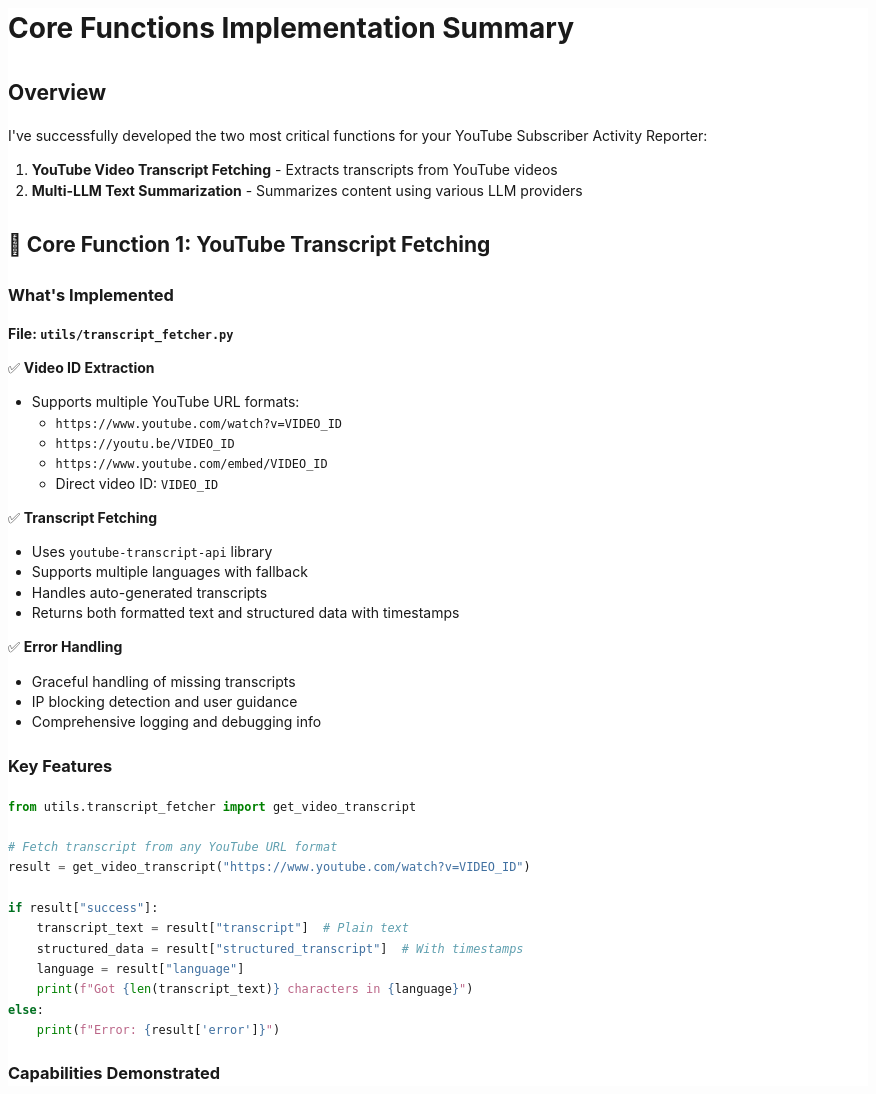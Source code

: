 # Core Functions Implementation Summary

## Overview

I've successfully developed the two most critical functions for your YouTube Subscriber Activity Reporter:

1. **YouTube Video Transcript Fetching** - Extracts transcripts from YouTube videos
2. **Multi-LLM Text Summarization** - Summarizes content using various LLM providers

## 🎯 Core Function 1: YouTube Transcript Fetching

### What's Implemented

**File: `utils/transcript_fetcher.py`**

✅ **Video ID Extraction**
- Supports multiple YouTube URL formats:
  - `https://www.youtube.com/watch?v=VIDEO_ID`
  - `https://youtu.be/VIDEO_ID`
  - `https://www.youtube.com/embed/VIDEO_ID`
  - Direct video ID: `VIDEO_ID`

✅ **Transcript Fetching**
- Uses `youtube-transcript-api` library
- Supports multiple languages with fallback
- Handles auto-generated transcripts
- Returns both formatted text and structured data with timestamps

✅ **Error Handling**
- Graceful handling of missing transcripts
- IP blocking detection and user guidance
- Comprehensive logging and debugging info

### Key Features

```python
from utils.transcript_fetcher import get_video_transcript

# Fetch transcript from any YouTube URL format
result = get_video_transcript("https://www.youtube.com/watch?v=VIDEO_ID")

if result["success"]:
    transcript_text = result["transcript"]  # Plain text
    structured_data = result["structured_transcript"]  # With timestamps
    language = result["language"]
    print(f"Got {len(transcript_text)} characters in {language}")
else:
    print(f"Error: {result['error']}")
```

### Capabilities Demonstrated
